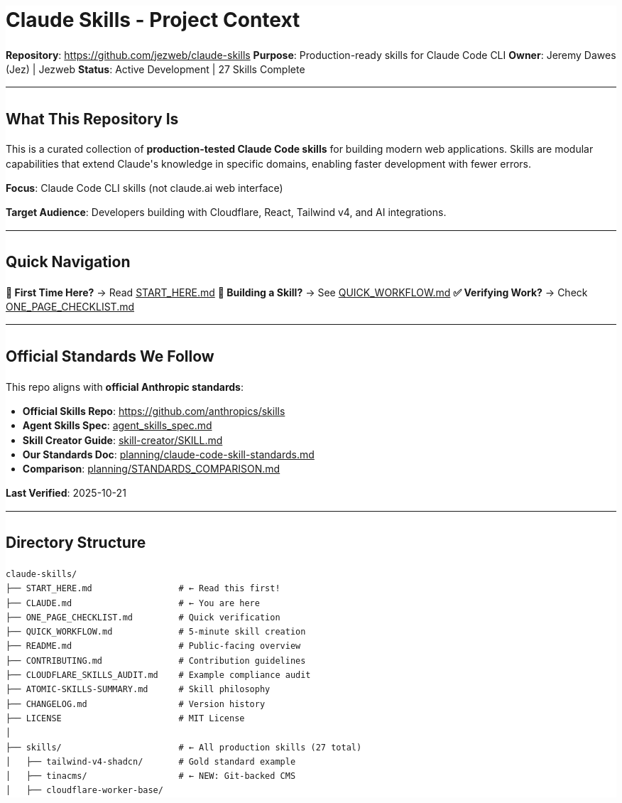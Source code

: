 # Claude Skills - Project Context

**Repository**: https://github.com/jezweb/claude-skills
**Purpose**: Production-ready skills for Claude Code CLI
**Owner**: Jeremy Dawes (Jez) | Jezweb
**Status**: Active Development | 27 Skills Complete

---

## What This Repository Is

This is a curated collection of **production-tested Claude Code skills** for building modern web applications. Skills are modular capabilities that extend Claude's knowledge in specific domains, enabling faster development with fewer errors.

**Focus**: Claude Code CLI skills (not claude.ai web interface)

**Target Audience**: Developers building with Cloudflare, React, Tailwind v4, and AI integrations.

---

## Quick Navigation

**👋 First Time Here?** → Read [START_HERE.md](START_HERE.md)
**🔨 Building a Skill?** → See [QUICK_WORKFLOW.md](QUICK_WORKFLOW.md)
**✅ Verifying Work?** → Check [ONE_PAGE_CHECKLIST.md](ONE_PAGE_CHECKLIST.md)

---

## Official Standards We Follow

This repo aligns with **official Anthropic standards**:

- **Official Skills Repo**: https://github.com/anthropics/skills
- **Agent Skills Spec**: [agent_skills_spec.md](https://github.com/anthropics/skills/blob/main/agent_skills_spec.md)
- **Skill Creator Guide**: [skill-creator/SKILL.md](https://github.com/anthropics/skills/blob/main/skill-creator/SKILL.md)
- **Our Standards Doc**: [planning/claude-code-skill-standards.md](planning/claude-code-skill-standards.md)
- **Comparison**: [planning/STANDARDS_COMPARISON.md](planning/STANDARDS_COMPARISON.md)

**Last Verified**: 2025-10-21

---

## Directory Structure

```
claude-skills/
├── START_HERE.md                 # ← Read this first!
├── CLAUDE.md                     # ← You are here
├── ONE_PAGE_CHECKLIST.md         # Quick verification
├── QUICK_WORKFLOW.md             # 5-minute skill creation
├── README.md                     # Public-facing overview
├── CONTRIBUTING.md               # Contribution guidelines
├── CLOUDFLARE_SKILLS_AUDIT.md    # Example compliance audit
├── ATOMIC-SKILLS-SUMMARY.md      # Skill philosophy
├── CHANGELOG.md                  # Version history
├── LICENSE                       # MIT License
│
├── skills/                       # ← All production skills (27 total)
│   ├── tailwind-v4-shadcn/       # Gold standard example
│   ├── tinacms/                  # ← NEW: Git-backed CMS
│   ├── cloudflare-worker-base/
```
